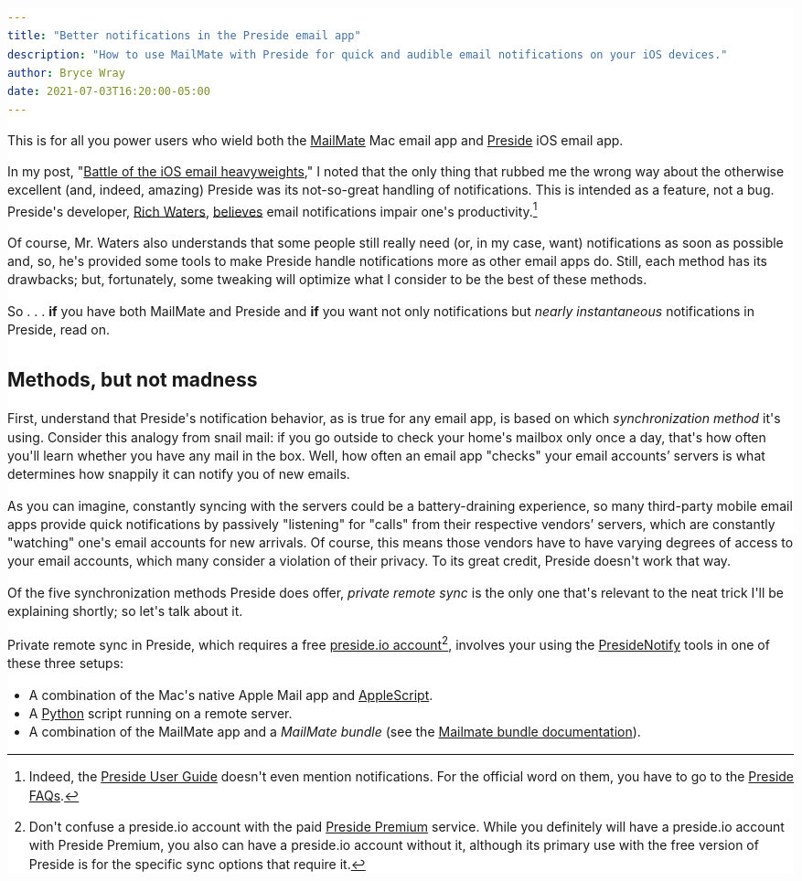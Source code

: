 ```yaml
---
title: "Better notifications in the Preside email app"
description: "How to use MailMate with Preside for quick and audible email notifications on your iOS devices."
author: Bryce Wray
date: 2021-07-03T16:20:00-05:00
---
```


This is for all you power users who wield both the [MailMate](https://freron.com) Mac email app and [Preside](https://www.preside.io) iOS email app.

In my post, "[Battle of the iOS email heavyweights](/posts/2020/05/battle-ios-email-heavyweights/)," I noted that the only thing that rubbed me the wrong way about the otherwise excellent (and, indeed, amazing) Preside was its not-so-great handling of notifications. This is intended as a feature, not a bug. Preside's developer, [Rich Waters](https://github.com/richwaters), [believes](https://preside.io/faq.html#Notifications) email notifications impair one's productivity.[^UGvsFAQs]

[^UGvsFAQs]: Indeed, the [Preside User Guide](https://preside.io/userGuide.html) doesn't even mention notifications. For the official word on them, you have to go to the [Preside FAQs](https://preside.io/faq.html#Notifications).

Of course, Mr. Waters also understands that some people still really need (or, in my case, want) notifications as soon as possible and, so, he's provided some tools to make Preside handle notifications more as other email apps do. Still, each method has its drawbacks; but, fortunately, some tweaking will optimize what I consider to be the best of these methods.

So&nbsp;.&nbsp;.&nbsp;. **if** you have both MailMate and Preside and **if** you want not only notifications but *nearly instantaneous* notifications in Preside, read on.

## Methods, but not madness

First, understand that Preside's notification behavior, as is true for any email app, is based on which *synchronization method* it's using. Consider this analogy from snail mail: if you go outside to check your home's mailbox only once a day, that's how often you'll learn whether you have any mail in the box. Well, how often an email app "checks" your email accounts’ servers is what determines how snappily it can notify you of new emails.

As you can imagine, constantly syncing with the servers could be a battery-draining experience, so many third-party mobile email apps provide quick notifications by passively "listening" for "calls" from their respective vendors’ servers, which are constantly "watching" one's email accounts for new arrivals. Of course, this means those vendors have to have varying degrees of access to your email accounts, which many consider a violation of their privacy. To its great credit, Preside doesn't work that way.

Of the five synchronization methods Preside does offer, *private remote sync* is the only one that's relevant to the neat trick I'll be explaining shortly; so let's talk about it.

Private remote sync in Preside, which requires a free [preside.io account](https://preside.io/PremiumFAQ.html#PresideAccounts)[^premium], involves your using the [PresideNotify](https://github.com/richwaters/PresideNotify) tools in one of these three setups:

- A combination of the Mac's native Apple Mail app and [AppleScript](https://en.wikipedia.org/wiki/AppleScript).
- A [Python](https://www.python.org/) script running on a remote server.
- A combination of the MailMate app and a *MailMate bundle* (see the [Mailmate bundle documentation](https://github.com/mailmate/mailmate_manual/wiki/Bundles)).


[^premium]: Don't confuse a preside.io account with the paid [Preside Premium](https://preside.io/PremiumFAQ.html) service. While you definitely will have a preside.io account with Preside Premium, you also can have a preside.io account without it, although its primary use with the free version of Preside is for the specific sync options that require it.
[^glitch]: If the test notification failed, make sure you have notifications enabled for Preside. If you do, that means something went wacky above, so go back and make sure you didn't mistype something someplace. Remember that every character should be entered exactly as shown. Copy/paste is your friend.
[^sleepNote]: To be specific, Mr. Waters says of not only the MailMate-specific tool but also the others in the PresideNotify repo: "It is unclear whether any of these solutions work when the computer goes to sleep and/or how to ensure that they do."